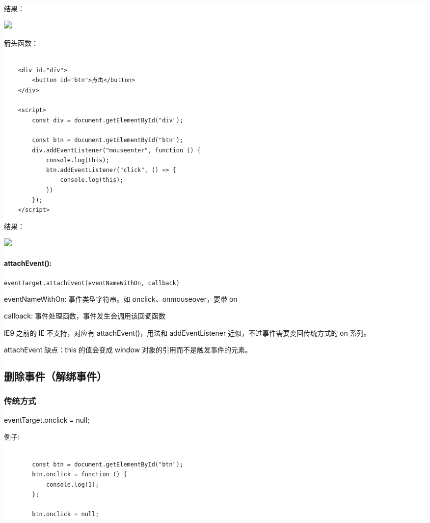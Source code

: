 ```

```

结果：

![](https://pic.imgdb.cn/item/612c38f844eaada739293bc3.jpg)

箭头函数：

```

	<div id="div">
        <button id="btn">点击</button>
    </div>

    <script>
        const div = document.getElementById("div");

        const btn = document.getElementById("btn");
        div.addEventListener("mouseenter", function () {
            console.log(this);
            btn.addEventListener("click", () => {
                console.log(this);
            })
        });
    </script>

```

结果：

![](https://pic.imgdb.cn/item/612c398044eaada7392a354b.jpg)

#### attachEvent():

`eventTarget.attachEvent(eventNameWithOn, callback)`

eventNameWithOn: 事件类型字符串。如 onclick、onmouseover，要带 on

callback: 事件处理函数，事件发生会调用该回调函数

IE9 之前的 IE 不支持，对应有 attachEvent()，用法和 addEventListener 近似，不过事件需要变回传统方式的 on 系列。

attachEvent 缺点：this 的值会变成 window 对象的引用而不是触发事件的元素。

## 删除事件（解绑事件）

### 传统方式

eventTarget.onclick = null;

例子:

```

		const btn = document.getElementById("btn");
        btn.onclick = function () {
            console.log(1);
        };

        btn.onclick = null;

```
